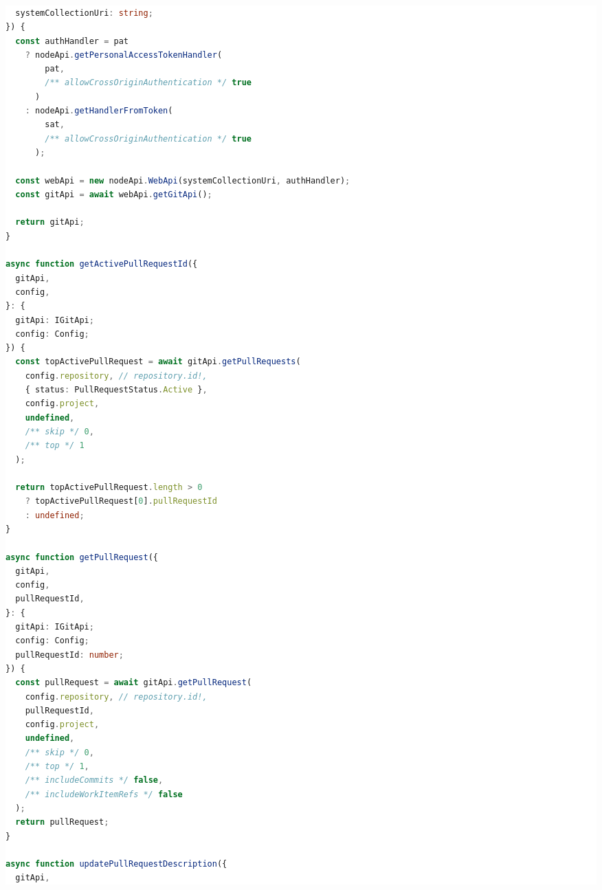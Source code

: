 ```ts
  systemCollectionUri: string;
}) {
  const authHandler = pat
    ? nodeApi.getPersonalAccessTokenHandler(
        pat,
        /** allowCrossOriginAuthentication */ true
      )
    : nodeApi.getHandlerFromToken(
        sat,
        /** allowCrossOriginAuthentication */ true
      );

  const webApi = new nodeApi.WebApi(systemCollectionUri, authHandler);
  const gitApi = await webApi.getGitApi();

  return gitApi;
}

async function getActivePullRequestId({
  gitApi,
  config,
}: {
  gitApi: IGitApi;
  config: Config;
}) {
  const topActivePullRequest = await gitApi.getPullRequests(
    config.repository, // repository.id!,
    { status: PullRequestStatus.Active },
    config.project,
    undefined,
    /** skip */ 0,
    /** top */ 1
  );

  return topActivePullRequest.length > 0
    ? topActivePullRequest[0].pullRequestId
    : undefined;
}

async function getPullRequest({
  gitApi,
  config,
  pullRequestId,
}: {
  gitApi: IGitApi;
  config: Config;
  pullRequestId: number;
}) {
  const pullRequest = await gitApi.getPullRequest(
    config.repository, // repository.id!,
    pullRequestId,
    config.project,
    undefined,
    /** skip */ 0,
    /** top */ 1,
    /** includeCommits */ false,
    /** includeWorkItemRefs */ false
  );
  return pullRequest;
}

async function updatePullRequestDescription({
  gitApi,
```